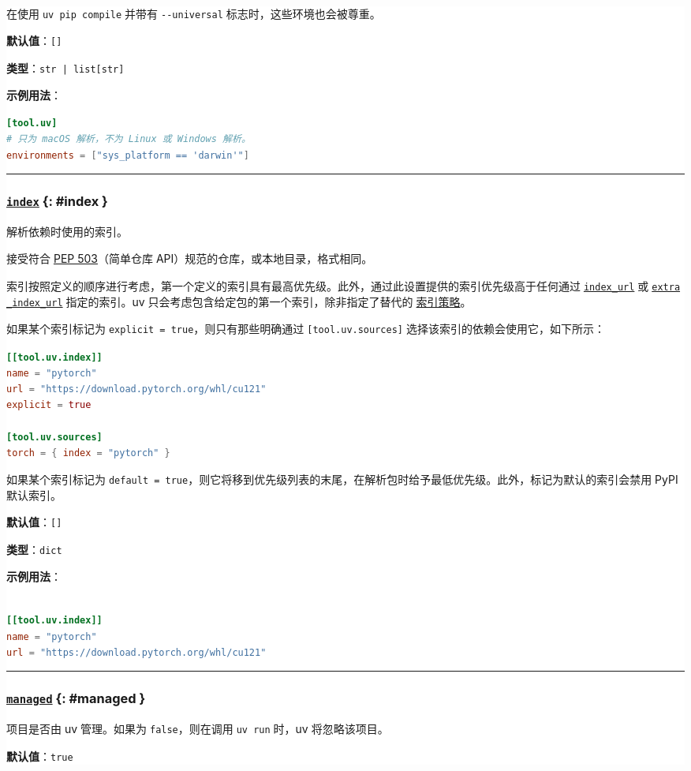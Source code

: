 在使用 `uv pip compile` 并带有 `--universal` 标志时，这些环境也会被尊重。

**默认值**：`[]`

**类型**：`str | list[str]`

**示例用法**：

```toml title="pyproject.toml"
[tool.uv]
# 只为 macOS 解析，不为 Linux 或 Windows 解析。
environments = ["sys_platform == 'darwin'"]
```

---

### [`index`](#index) {: #index }

解析依赖时使用的索引。

接受符合 [PEP 503](https://peps.python.org/pep-0503/)（简单仓库 API）规范的仓库，或本地目录，格式相同。

索引按照定义的顺序进行考虑，第一个定义的索引具有最高优先级。此外，通过此设置提供的索引优先级高于任何通过 [`index_url`](#index-url) 或 [`extra_index_url`](#extra-index-url) 指定的索引。uv 只会考虑包含给定包的第一个索引，除非指定了替代的 [索引策略](#index-strategy)。

如果某个索引标记为 `explicit = true`，则只有那些明确通过 `[tool.uv.sources]` 选择该索引的依赖会使用它，如下所示：

```toml
[[tool.uv.index]]
name = "pytorch"
url = "https://download.pytorch.org/whl/cu121"
explicit = true

[tool.uv.sources]
torch = { index = "pytorch" }
```

如果某个索引标记为 `default = true`，则它将移到优先级列表的末尾，在解析包时给予最低优先级。此外，标记为默认的索引会禁用 PyPI 默认索引。

**默认值**：`[]`

**类型**：`dict`

**示例用法**：

```toml title="pyproject.toml"

[[tool.uv.index]]
name = "pytorch"
url = "https://download.pytorch.org/whl/cu121"
```

---

### [`managed`](#managed) {: #managed }

项目是否由 uv 管理。如果为 `false`，则在调用 `uv run` 时，uv 将忽略该项目。

**默认值**：`true`
